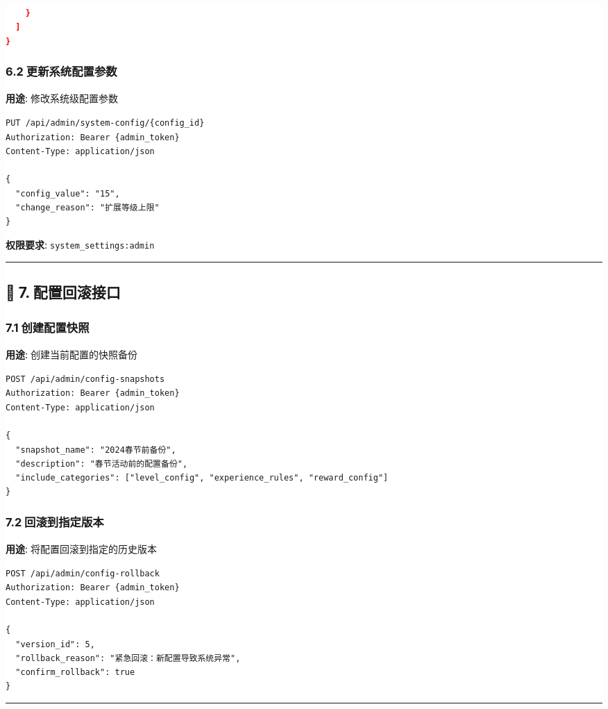 ```json
    }
  ]
}
```

### 6.2 更新系统配置参数
**用途**: 修改系统级配置参数

```http
PUT /api/admin/system-config/{config_id}
Authorization: Bearer {admin_token}
Content-Type: application/json

{
  "config_value": "15",
  "change_reason": "扩展等级上限"
}
```

**权限要求**: `system_settings:admin`

---

## 🔄 7. 配置回滚接口

### 7.1 创建配置快照
**用途**: 创建当前配置的快照备份

```http
POST /api/admin/config-snapshots
Authorization: Bearer {admin_token}
Content-Type: application/json

{
  "snapshot_name": "2024春节前备份",
  "description": "春节活动前的配置备份",
  "include_categories": ["level_config", "experience_rules", "reward_config"]
}
```

### 7.2 回滚到指定版本
**用途**: 将配置回滚到指定的历史版本

```http
POST /api/admin/config-rollback
Authorization: Bearer {admin_token}
Content-Type: application/json

{
  "version_id": 5,
  "rollback_reason": "紧急回滚：新配置导致系统异常",
  "confirm_rollback": true
}
```

---
